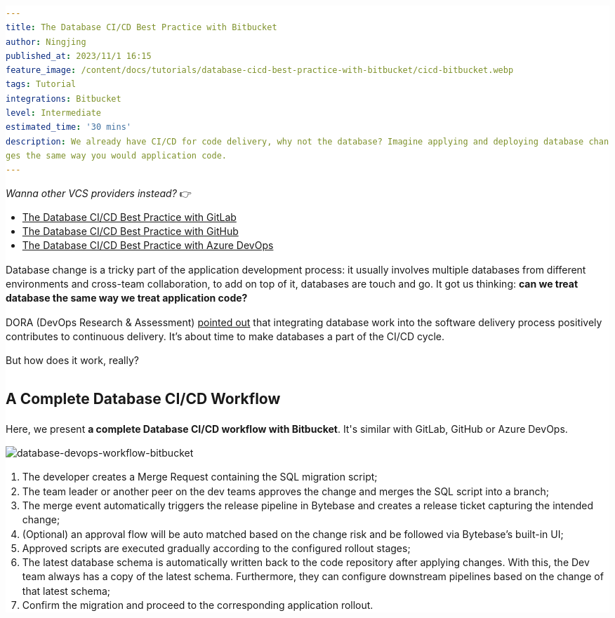 ```yaml
---
title: The Database CI/CD Best Practice with Bitbucket
author: Ningjing
published_at: 2023/11/1 16:15
feature_image: /content/docs/tutorials/database-cicd-best-practice-with-bitbucket/cicd-bitbucket.webp
tags: Tutorial
integrations: Bitbucket
level: Intermediate
estimated_time: '30 mins'
description: We already have CI/CD for code delivery, why not the database? Imagine applying and deploying database changes the same way you would application code.
---
```


_Wanna other VCS providers instead?_ 👉

- [The Database CI/CD Best Practice with GitLab](/docs/tutorials/database-cicd-best-practice-with-bitbucket)
- [The Database CI/CD Best Practice with GitHub](/docs/tutorials/database-cicd-best-practice-with-github)
- [The Database CI/CD Best Practice with Azure DevOps](/docs/tutorials/database-cicd-best-practice-with-azure-devops)

Database change is a tricky part of the application development process: it usually involves multiple databases from different environments and cross-team collaboration, to add on top of it, databases are touch and go. It got us thinking: **can we treat database the same way we treat application code?**

DORA (DevOps Research & Assessment) [pointed out](https://cloud.google.com/architecture/devops/devops-tech-database-change-management) that integrating database work into the software delivery process positively contributes to continuous delivery. It’s about time to make databases a part of the CI/CD cycle.

But how does it work, really?

## A Complete Database CI/CD Workflow

Here, we present **a complete Database CI/CD workflow with Bitbucket**. It's similar with GitLab, GitHub or Azure DevOps.

![database-devops-workflow-bitbucket](/content/docs/tutorials/database-cicd-best-practice-with-bitbucket/database-devops-workflow-bitbucket.webp)

1. The developer creates a Merge Request containing the SQL migration script;
2. The team leader or another peer on the dev teams approves the change and merges the SQL script into a branch;
3. The merge event automatically triggers the release pipeline in Bytebase and creates a release ticket capturing the intended change;
4. (Optional) an approval flow will be auto matched based on the change risk and be followed via Bytebase’s built-in UI;
5. Approved scripts are executed gradually according to the configured rollout stages;
6. The latest database schema is automatically written back to the code repository after applying changes. With this, the Dev team always has a copy of the latest schema. Furthermore, they can configure downstream pipelines based on the change of that latest schema;
7. Confirm the migration and proceed to the corresponding application rollout.
